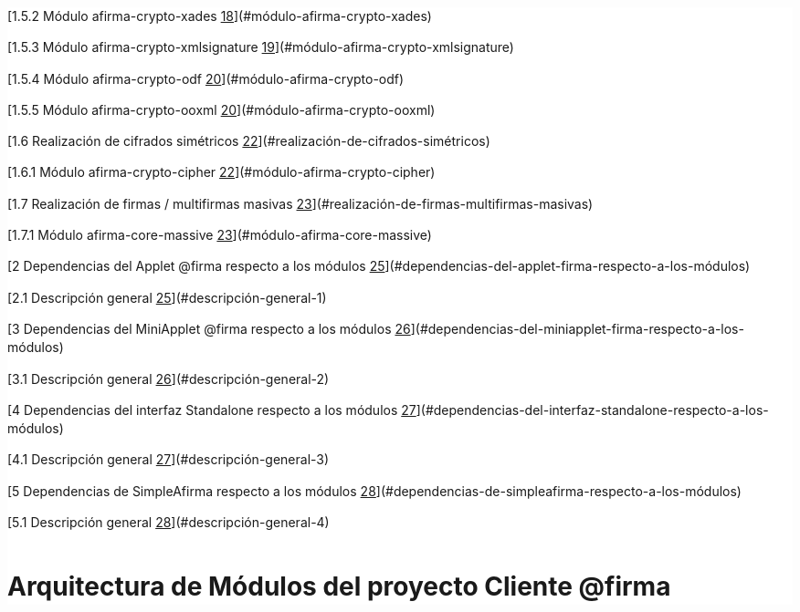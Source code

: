 [1.5.2 Módulo afirma-crypto-xades
[18](#módulo-afirma-crypto-xades)](#módulo-afirma-crypto-xades)

[1.5.3 Módulo afirma-crypto-xmlsignature
[19](#módulo-afirma-crypto-xmlsignature)](#módulo-afirma-crypto-xmlsignature)

[1.5.4 Módulo afirma-crypto-odf
[20](#módulo-afirma-crypto-odf)](#módulo-afirma-crypto-odf)

[1.5.5 Módulo afirma-crypto-ooxml
[20](#módulo-afirma-crypto-ooxml)](#módulo-afirma-crypto-ooxml)

[1.6 Realización de cifrados simétricos
[22](#realización-de-cifrados-simétricos)](#realización-de-cifrados-simétricos)

[1.6.1 Módulo afirma-crypto-cipher
[22](#módulo-afirma-crypto-cipher)](#módulo-afirma-crypto-cipher)

[1.7 Realización de firmas / multifirmas masivas
[23](#realización-de-firmas-multifirmas-masivas)](#realización-de-firmas-multifirmas-masivas)

[1.7.1 Módulo afirma-core-massive
[23](#módulo-afirma-core-massive)](#módulo-afirma-core-massive)

[2 Dependencias del Applet @firma respecto a los módulos
[25](#dependencias-del-applet-firma-respecto-a-los-módulos)](#dependencias-del-applet-firma-respecto-a-los-módulos)

[2.1 Descripción general
[25](#descripción-general-1)](#descripción-general-1)

[3 Dependencias del MiniApplet @firma respecto a los módulos
[26](#dependencias-del-miniapplet-firma-respecto-a-los-módulos)](#dependencias-del-miniapplet-firma-respecto-a-los-módulos)

[3.1 Descripción general
[26](#descripción-general-2)](#descripción-general-2)

[4 Dependencias del interfaz Standalone respecto a los módulos
[27](#dependencias-del-interfaz-standalone-respecto-a-los-módulos)](#dependencias-del-interfaz-standalone-respecto-a-los-módulos)

[4.1 Descripción general
[27](#descripción-general-3)](#descripción-general-3)

[5 Dependencias de SimpleAfirma respecto a los módulos
[28](#dependencias-de-simpleafirma-respecto-a-los-módulos)](#dependencias-de-simpleafirma-respecto-a-los-módulos)

[5.1 Descripción general
[28](#descripción-general-4)](#descripción-general-4)

# Arquitectura de Módulos del proyecto Cliente @firma
